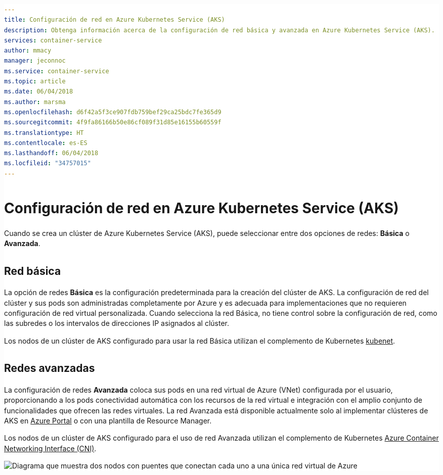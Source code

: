 ```yaml
---
title: Configuración de red en Azure Kubernetes Service (AKS)
description: Obtenga información acerca de la configuración de red básica y avanzada en Azure Kubernetes Service (AKS).
services: container-service
author: mmacy
manager: jeconnoc
ms.service: container-service
ms.topic: article
ms.date: 06/04/2018
ms.author: marsma
ms.openlocfilehash: d6f42a5f3ce907fdb759bef29ca25bdc7fe365d9
ms.sourcegitcommit: 4f9fa86166b50e86cf089f31d85e16155b60559f
ms.translationtype: HT
ms.contentlocale: es-ES
ms.lasthandoff: 06/04/2018
ms.locfileid: "34757015"
---
```

# <a name="network-configuration-in-azure-kubernetes-service-aks"></a>Configuración de red en Azure Kubernetes Service (AKS)

Cuando se crea un clúster de Azure Kubernetes Service (AKS), puede seleccionar entre dos opciones de redes: **Básica** o **Avanzada**.

## <a name="basic-networking"></a>Red básica

La opción de redes **Básica** es la configuración predeterminada para la creación del clúster de AKS. La configuración de red del clúster y sus pods son administradas completamente por Azure y es adecuada para implementaciones que no requieren configuración de red virtual personalizada. Cuando selecciona la red Básica, no tiene control sobre la configuración de red, como las subredes o los intervalos de direcciones IP asignados al clúster.

Los nodos de un clúster de AKS configurado para usar la red Básica utilizan el complemento de Kubernetes [kubenet][kubenet].

## <a name="advanced-networking"></a>Redes avanzadas

La configuración de redes **Avanzada** coloca sus pods en una red virtual de Azure (VNet) configurada por el usuario, proporcionando a los pods conectividad automática con los recursos de la red virtual e integración con el amplio conjunto de funcionalidades que ofrecen las redes virtuales.
La red Avanzada está disponible actualmente solo al implementar clústeres de AKS en [Azure Portal][portal] o con una plantilla de Resource Manager.

Los nodos de un clúster de AKS configurado para el uso de red Avanzada utilizan el complemento de Kubernetes [Azure Container Networking Interface (CNI)][cni-networking].

![Diagrama que muestra dos nodos con puentes que conectan cada uno a una única red virtual de Azure][advanced-networking-diagram-01]


[advanced-networking-diagram-01]: ./media/networking-overview/advanced-networking-diagram-01.png
[portal-01-networking-advanced]: ./media/networking-overview/portal-01-networking-advanced.png
[acs-engine]: https://github.com/Azure/acs-engine
[cni-networking]: https://github.com/Azure/azure-container-networking/blob/master/docs/cni.md
[kubenet]: https://kubernetes.io/docs/concepts/cluster-administration/network-plugins/#kubenet
[portal]: https://portal.azure.com
[aks-ssh]: aks-ssh.md